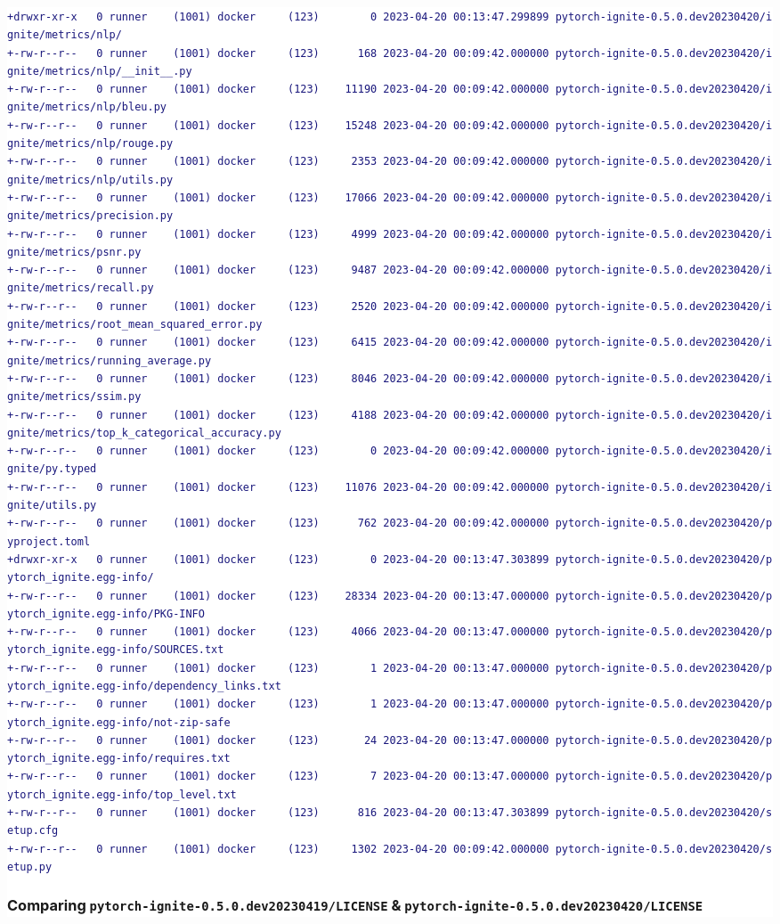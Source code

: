```diff
+drwxr-xr-x   0 runner    (1001) docker     (123)        0 2023-04-20 00:13:47.299899 pytorch-ignite-0.5.0.dev20230420/ignite/metrics/nlp/
+-rw-r--r--   0 runner    (1001) docker     (123)      168 2023-04-20 00:09:42.000000 pytorch-ignite-0.5.0.dev20230420/ignite/metrics/nlp/__init__.py
+-rw-r--r--   0 runner    (1001) docker     (123)    11190 2023-04-20 00:09:42.000000 pytorch-ignite-0.5.0.dev20230420/ignite/metrics/nlp/bleu.py
+-rw-r--r--   0 runner    (1001) docker     (123)    15248 2023-04-20 00:09:42.000000 pytorch-ignite-0.5.0.dev20230420/ignite/metrics/nlp/rouge.py
+-rw-r--r--   0 runner    (1001) docker     (123)     2353 2023-04-20 00:09:42.000000 pytorch-ignite-0.5.0.dev20230420/ignite/metrics/nlp/utils.py
+-rw-r--r--   0 runner    (1001) docker     (123)    17066 2023-04-20 00:09:42.000000 pytorch-ignite-0.5.0.dev20230420/ignite/metrics/precision.py
+-rw-r--r--   0 runner    (1001) docker     (123)     4999 2023-04-20 00:09:42.000000 pytorch-ignite-0.5.0.dev20230420/ignite/metrics/psnr.py
+-rw-r--r--   0 runner    (1001) docker     (123)     9487 2023-04-20 00:09:42.000000 pytorch-ignite-0.5.0.dev20230420/ignite/metrics/recall.py
+-rw-r--r--   0 runner    (1001) docker     (123)     2520 2023-04-20 00:09:42.000000 pytorch-ignite-0.5.0.dev20230420/ignite/metrics/root_mean_squared_error.py
+-rw-r--r--   0 runner    (1001) docker     (123)     6415 2023-04-20 00:09:42.000000 pytorch-ignite-0.5.0.dev20230420/ignite/metrics/running_average.py
+-rw-r--r--   0 runner    (1001) docker     (123)     8046 2023-04-20 00:09:42.000000 pytorch-ignite-0.5.0.dev20230420/ignite/metrics/ssim.py
+-rw-r--r--   0 runner    (1001) docker     (123)     4188 2023-04-20 00:09:42.000000 pytorch-ignite-0.5.0.dev20230420/ignite/metrics/top_k_categorical_accuracy.py
+-rw-r--r--   0 runner    (1001) docker     (123)        0 2023-04-20 00:09:42.000000 pytorch-ignite-0.5.0.dev20230420/ignite/py.typed
+-rw-r--r--   0 runner    (1001) docker     (123)    11076 2023-04-20 00:09:42.000000 pytorch-ignite-0.5.0.dev20230420/ignite/utils.py
+-rw-r--r--   0 runner    (1001) docker     (123)      762 2023-04-20 00:09:42.000000 pytorch-ignite-0.5.0.dev20230420/pyproject.toml
+drwxr-xr-x   0 runner    (1001) docker     (123)        0 2023-04-20 00:13:47.303899 pytorch-ignite-0.5.0.dev20230420/pytorch_ignite.egg-info/
+-rw-r--r--   0 runner    (1001) docker     (123)    28334 2023-04-20 00:13:47.000000 pytorch-ignite-0.5.0.dev20230420/pytorch_ignite.egg-info/PKG-INFO
+-rw-r--r--   0 runner    (1001) docker     (123)     4066 2023-04-20 00:13:47.000000 pytorch-ignite-0.5.0.dev20230420/pytorch_ignite.egg-info/SOURCES.txt
+-rw-r--r--   0 runner    (1001) docker     (123)        1 2023-04-20 00:13:47.000000 pytorch-ignite-0.5.0.dev20230420/pytorch_ignite.egg-info/dependency_links.txt
+-rw-r--r--   0 runner    (1001) docker     (123)        1 2023-04-20 00:13:47.000000 pytorch-ignite-0.5.0.dev20230420/pytorch_ignite.egg-info/not-zip-safe
+-rw-r--r--   0 runner    (1001) docker     (123)       24 2023-04-20 00:13:47.000000 pytorch-ignite-0.5.0.dev20230420/pytorch_ignite.egg-info/requires.txt
+-rw-r--r--   0 runner    (1001) docker     (123)        7 2023-04-20 00:13:47.000000 pytorch-ignite-0.5.0.dev20230420/pytorch_ignite.egg-info/top_level.txt
+-rw-r--r--   0 runner    (1001) docker     (123)      816 2023-04-20 00:13:47.303899 pytorch-ignite-0.5.0.dev20230420/setup.cfg
+-rw-r--r--   0 runner    (1001) docker     (123)     1302 2023-04-20 00:09:42.000000 pytorch-ignite-0.5.0.dev20230420/setup.py
```

### Comparing `pytorch-ignite-0.5.0.dev20230419/LICENSE` & `pytorch-ignite-0.5.0.dev20230420/LICENSE`
